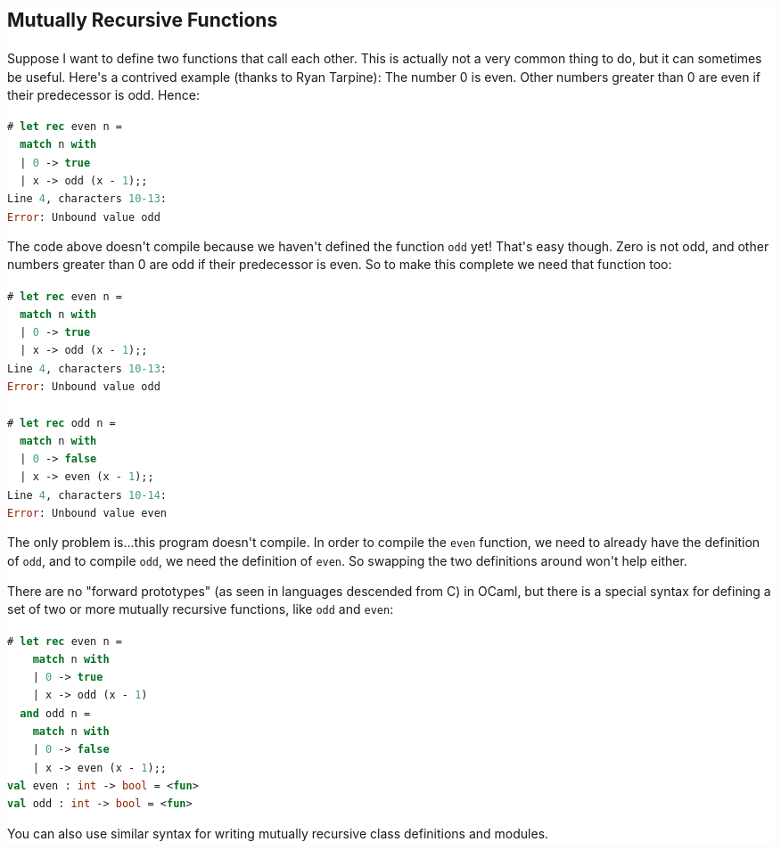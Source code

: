 ## Mutually Recursive Functions
Suppose I want to define two functions that call each other. This is
actually not a very common thing to do, but it can sometimes be useful.
Here's a contrived example (thanks to Ryan Tarpine): The number 0 is
even. Other numbers greater than 0 are even if their predecessor is odd.
Hence:

```ocaml
# let rec even n =
  match n with
  | 0 -> true
  | x -> odd (x - 1);;
Line 4, characters 10-13:
Error: Unbound value odd
```

The code above doesn't compile because we haven't defined the function
`odd` yet! That's easy though. Zero is not odd, and other numbers
greater than 0 are odd if their predecessor is even. So to make this
complete we need that function too:

```ocaml
# let rec even n =
  match n with
  | 0 -> true
  | x -> odd (x - 1);;
Line 4, characters 10-13:
Error: Unbound value odd

# let rec odd n =
  match n with
  | 0 -> false
  | x -> even (x - 1);;
Line 4, characters 10-14:
Error: Unbound value even
```

The only problem is...this program doesn't compile. In order to compile
the `even` function, we need to already have the definition of `odd`, and to
compile `odd`, we need the definition of `even`. So swapping the two
definitions around won't help either.

There are no "forward prototypes" (as seen in languages descended
from C) in OCaml, but there is a special syntax
for defining a set of two or more mutually recursive functions, like
`odd` and `even`:

```ocaml
# let rec even n =
    match n with
    | 0 -> true
    | x -> odd (x - 1)
  and odd n =
    match n with
    | 0 -> false
    | x -> even (x - 1);;
val even : int -> bool = <fun>
val odd : int -> bool = <fun>
```

You can also
use similar syntax for writing mutually recursive class definitions and
modules.

